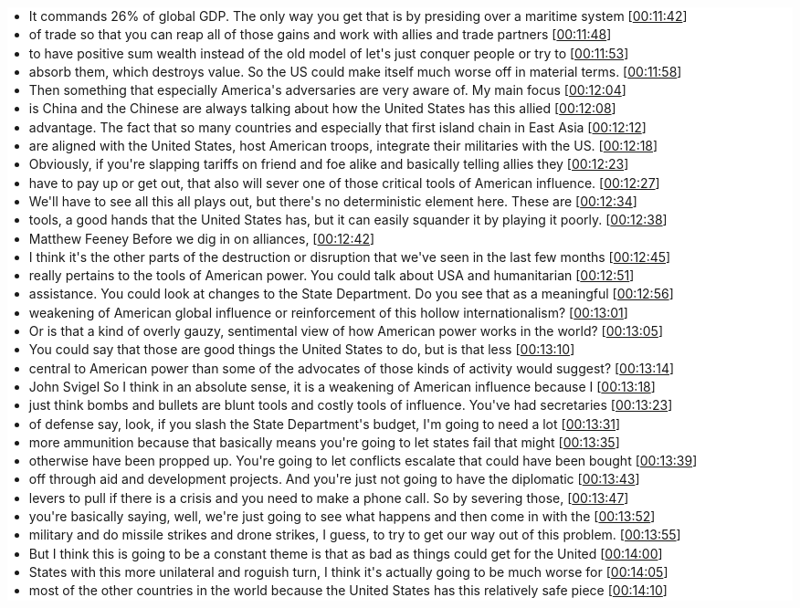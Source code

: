 *  It commands 26% of global GDP. The only way you get that is by presiding over a maritime system [[00:11:42](https://www.youtube.com/watch?v=B1v9Y3g_mdE&t=702.16s)]
*  of trade so that you can reap all of those gains and work with allies and trade partners [[00:11:48](https://www.youtube.com/watch?v=B1v9Y3g_mdE&t=708.88s)]
*  to have positive sum wealth instead of the old model of let's just conquer people or try to [[00:11:53](https://www.youtube.com/watch?v=B1v9Y3g_mdE&t=713.76s)]
*  absorb them, which destroys value. So the US could make itself much worse off in material terms. [[00:11:58](https://www.youtube.com/watch?v=B1v9Y3g_mdE&t=718.8s)]
*  Then something that especially America's adversaries are very aware of. My main focus [[00:12:04](https://www.youtube.com/watch?v=B1v9Y3g_mdE&t=724.64s)]
*  is China and the Chinese are always talking about how the United States has this allied [[00:12:08](https://www.youtube.com/watch?v=B1v9Y3g_mdE&t=728.48s)]
*  advantage. The fact that so many countries and especially that first island chain in East Asia [[00:12:12](https://www.youtube.com/watch?v=B1v9Y3g_mdE&t=732.72s)]
*  are aligned with the United States, host American troops, integrate their militaries with the US. [[00:12:18](https://www.youtube.com/watch?v=B1v9Y3g_mdE&t=738.0s)]
*  Obviously, if you're slapping tariffs on friend and foe alike and basically telling allies they [[00:12:23](https://www.youtube.com/watch?v=B1v9Y3g_mdE&t=743.28s)]
*  have to pay up or get out, that also will sever one of those critical tools of American influence. [[00:12:27](https://www.youtube.com/watch?v=B1v9Y3g_mdE&t=747.6s)]
*  We'll have to see all this all plays out, but there's no deterministic element here. These are [[00:12:34](https://www.youtube.com/watch?v=B1v9Y3g_mdE&t=754.24s)]
*  tools, a good hands that the United States has, but it can easily squander it by playing it poorly. [[00:12:38](https://www.youtube.com/watch?v=B1v9Y3g_mdE&t=758.4s)]
*  Matthew Feeney Before we dig in on alliances, [[00:12:42](https://www.youtube.com/watch?v=B1v9Y3g_mdE&t=762.9599999999999s)]
*  I think it's the other parts of the destruction or disruption that we've seen in the last few months [[00:12:45](https://www.youtube.com/watch?v=B1v9Y3g_mdE&t=765.76s)]
*  really pertains to the tools of American power. You could talk about USA and humanitarian [[00:12:51](https://www.youtube.com/watch?v=B1v9Y3g_mdE&t=771.28s)]
*  assistance. You could look at changes to the State Department. Do you see that as a meaningful [[00:12:56](https://www.youtube.com/watch?v=B1v9Y3g_mdE&t=776.48s)]
*  weakening of American global influence or reinforcement of this hollow internationalism? [[00:13:01](https://www.youtube.com/watch?v=B1v9Y3g_mdE&t=781.2s)]
*  Or is that a kind of overly gauzy, sentimental view of how American power works in the world? [[00:13:05](https://www.youtube.com/watch?v=B1v9Y3g_mdE&t=785.44s)]
*  You could say that those are good things the United States to do, but is that less [[00:13:10](https://www.youtube.com/watch?v=B1v9Y3g_mdE&t=790.72s)]
*  central to American power than some of the advocates of those kinds of activity would suggest? [[00:13:14](https://www.youtube.com/watch?v=B1v9Y3g_mdE&t=794.32s)]
*  John Svigel So I think in an absolute sense, it is a weakening of American influence because I [[00:13:18](https://www.youtube.com/watch?v=B1v9Y3g_mdE&t=798.32s)]
*  just think bombs and bullets are blunt tools and costly tools of influence. You've had secretaries [[00:13:23](https://www.youtube.com/watch?v=B1v9Y3g_mdE&t=803.44s)]
*  of defense say, look, if you slash the State Department's budget, I'm going to need a lot [[00:13:31](https://www.youtube.com/watch?v=B1v9Y3g_mdE&t=811.12s)]
*  more ammunition because that basically means you're going to let states fail that might [[00:13:35](https://www.youtube.com/watch?v=B1v9Y3g_mdE&t=815.28s)]
*  otherwise have been propped up. You're going to let conflicts escalate that could have been bought [[00:13:39](https://www.youtube.com/watch?v=B1v9Y3g_mdE&t=819.52s)]
*  off through aid and development projects. And you're just not going to have the diplomatic [[00:13:43](https://www.youtube.com/watch?v=B1v9Y3g_mdE&t=823.2s)]
*  levers to pull if there is a crisis and you need to make a phone call. So by severing those, [[00:13:47](https://www.youtube.com/watch?v=B1v9Y3g_mdE&t=827.28s)]
*  you're basically saying, well, we're just going to see what happens and then come in with the [[00:13:52](https://www.youtube.com/watch?v=B1v9Y3g_mdE&t=832.16s)]
*  military and do missile strikes and drone strikes, I guess, to try to get our way out of this problem. [[00:13:55](https://www.youtube.com/watch?v=B1v9Y3g_mdE&t=835.28s)]
*  But I think this is going to be a constant theme is that as bad as things could get for the United [[00:14:00](https://www.youtube.com/watch?v=B1v9Y3g_mdE&t=840.32s)]
*  States with this more unilateral and roguish turn, I think it's actually going to be much worse for [[00:14:05](https://www.youtube.com/watch?v=B1v9Y3g_mdE&t=845.5200000000001s)]
*  most of the other countries in the world because the United States has this relatively safe piece [[00:14:10](https://www.youtube.com/watch?v=B1v9Y3g_mdE&t=850.88s)]